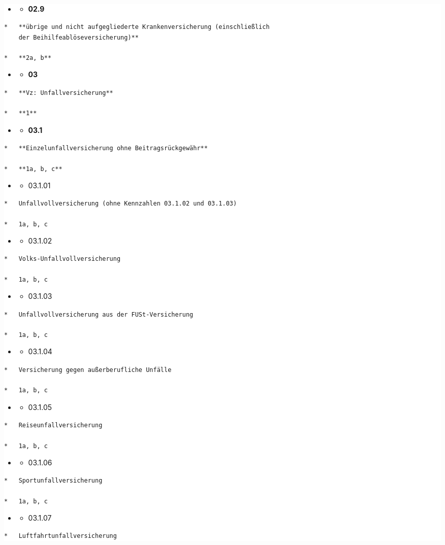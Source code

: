 
*    *   **02.9**

    *   **übrige und nicht aufgegliederte Krankenversicherung (einschließlich
        der Beihilfeablöseversicherung)**

    *   **2a, b**


*    *   **03**

    *   **Vz: Unfallversicherung**

    *   **1**


*    *   **03.1**

    *   **Einzelunfallversicherung ohne Beitragsrückgewähr**

    *   **1a, b, c**


*    *   03.1.01

    *   Unfallvollversicherung (ohne Kennzahlen 03.1.02 und 03.1.03)

    *   1a, b, c


*    *   03.1.02

    *   Volks-Unfallvollversicherung

    *   1a, b, c


*    *   03.1.03

    *   Unfallvollversicherung aus der FUSt-Versicherung

    *   1a, b, c


*    *   03.1.04

    *   Versicherung gegen außerberufliche Unfälle

    *   1a, b, c


*    *   03.1.05

    *   Reiseunfallversicherung

    *   1a, b, c


*    *   03.1.06

    *   Sportunfallversicherung

    *   1a, b, c


*    *   03.1.07

    *   Luftfahrtunfallversicherung
